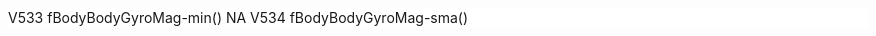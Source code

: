 <tr class="odd">
<td>V533</td>
<td>fBodyBodyGyroMag-min()</td>
<td>NA</td>
</tr>
<tr class="even">
<td>V534</td>
<td>fBodyBodyGyroMag-sma()</td>
